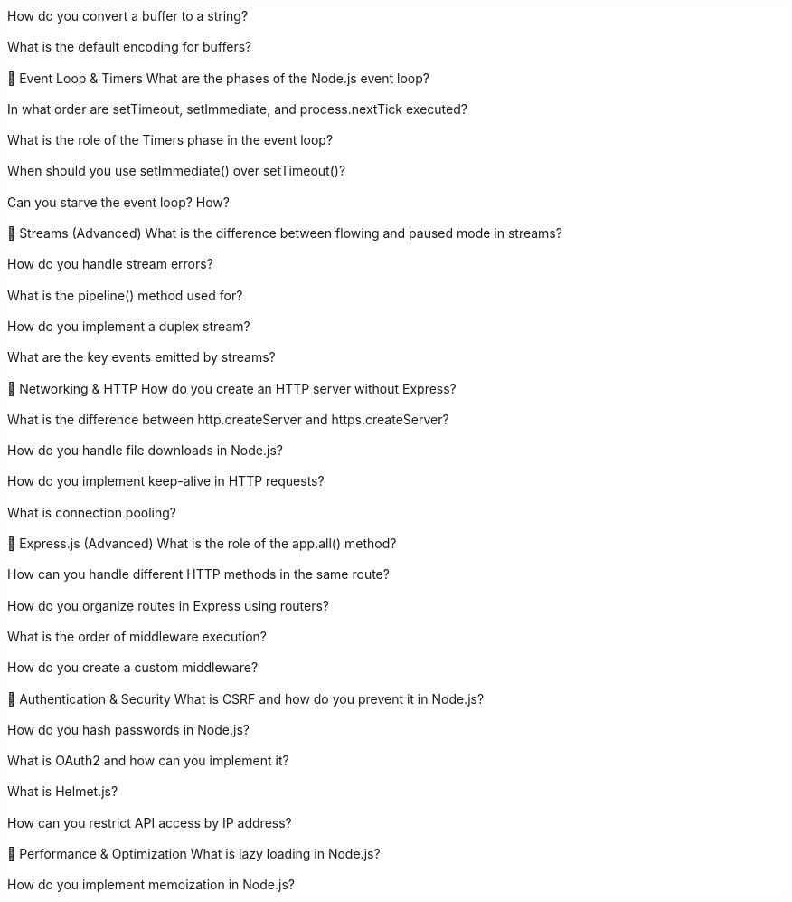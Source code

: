 How do you convert a buffer to a string?

What is the default encoding for buffers?

🔹 Event Loop & Timers
What are the phases of the Node.js event loop?

In what order are setTimeout, setImmediate, and process.nextTick executed?

What is the role of the Timers phase in the event loop?

When should you use setImmediate() over setTimeout()?

Can you starve the event loop? How?

🔹 Streams (Advanced)
What is the difference between flowing and paused mode in streams?

How do you handle stream errors?

What is the pipeline() method used for?

How do you implement a duplex stream?

What are the key events emitted by streams?

🔹 Networking & HTTP
How do you create an HTTP server without Express?

What is the difference between http.createServer and https.createServer?

How do you handle file downloads in Node.js?

How do you implement keep-alive in HTTP requests?

What is connection pooling?

🔹 Express.js (Advanced)
What is the role of the app.all() method?

How can you handle different HTTP methods in the same route?

How do you organize routes in Express using routers?

What is the order of middleware execution?

How do you create a custom middleware?

🔹 Authentication & Security
What is CSRF and how do you prevent it in Node.js?

How do you hash passwords in Node.js?

What is OAuth2 and how can you implement it?

What is Helmet.js?

How can you restrict API access by IP address?

🔹 Performance & Optimization
What is lazy loading in Node.js?

How do you implement memoization in Node.js?

